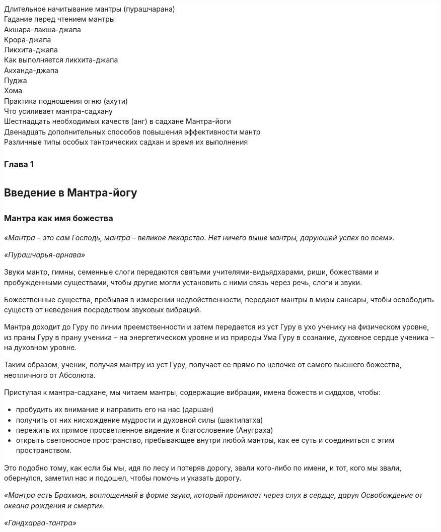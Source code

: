 Длительное начитывание мантры (пурашчарана)   
 Гадание перед чтением мантры   
 Акшара-лакша-джапа   
 Крора-джапа   
 Ликхита-джапа   
 Как выполняется ликхита-джапа   
 Акханда-джапа   
 Пуджа   
 Хома   
 Практика подношения огню (ахути)   
 Что усиливает мантра-садхану   
 Шестнадцать необходимых качеств (анг) в садхане Мантра-йоги   
 Двенадцать дополнительных способов повышения эффективности мантр   
 Различные типы особых тантрических садхан и время их выполнения 

### Глава 1

## Введение в Мантра-йогу

### Мантра как имя божества

_«Мантра – это сам Господь, мантра – великое лекарство. Нет ничего выше мантры, дарующей успех во всем»._ 

_«Пурашчарья-арнава»_ 

 Звуки мантр, гимны, семенные слоги передаются святыми учителями-видьядхарами, риши, божествами и пробужденными существами, чтобы другие могли установить с ними связь через речь, слоги и звуки.

 Божественные существа, пребывая в измерении недвойственности, передают мантры в миры сансары, чтобы освободить существ от неведения посредством звуковых вибраций.

 Мантра доходит до Гуру по линии преемственности и затем передается из уст Гуру в ухо ученику на физическом уровне, из праны Гуру в прану ученика – на энергетическом уровне и из природы Ума Гуру в сознание, духовное сердце ученика – на духовном уровне. 

 Таким образом, ученик, получая мантру из уст Гуру, получает ее прямо по цепочке от самого высшего божества, неотличного от Абсолюта.

 Приступая к мантра-садхане, мы читаем мантры, содержащие вибрации, имена божеств и сиддхов, чтобы:

* пробудить их внимание и направить его на нас (даршан)
* получить от них нисхождение мудрости и духовной силы (шактипатха)
* пережить их прямое просветленное видение и благословение (Ануграха)
* открыть светоносное пространство, пребывающее внутри любой мантры, как ее суть и соединиться с этим пространством.

 Это подобно тому, как если бы мы, идя по лесу и потеряв дорогу, звали кого-либо по имени, и тот, кого мы звали, обернулся, заметил нас и подошел, чтобы помочь и указать дорогу.

_«Мантра есть Брахман, воплощенный в форме звука, который проникает через слух в сердце, даруя Освобождение от океана рождения и смерти»._ 

_«Гандхарва-тантра»_ 
